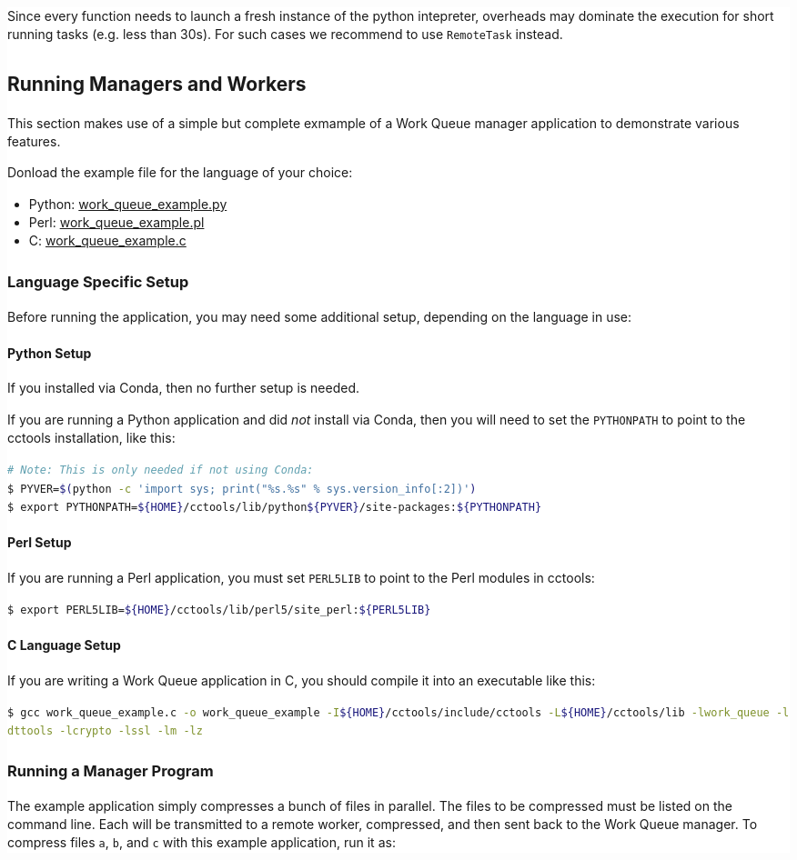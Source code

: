 Since every function needs to launch a fresh instance of the python intepreter,
overheads may dominate the execution for short running tasks (e.g. less than
30s). For such cases we recommend to use `RemoteTask` instead.

## Running Managers and Workers

This section makes use of a simple but complete exmample of a Work
Queue manager application to demonstrate various features.

Donload the example file for the language of your choice:

  * Python: [work_queue_example.py](examples/work_queue_example.py)
  * Perl: [work_queue_example.pl](examples/work_queue_example.pl)
  * C: [work_queue_example.c](examples/work_queue_example.c)

### Language Specific Setup

Before running the application, you may need some
additional setup, depending on the language in use:

#### Python Setup

If you installed via Conda, then no further setup is needed.

If you are running a Python application and did *not* install via Conda,
then you will need to set the `PYTHONPATH` to point to the cctools
installation, like this:
    
```sh
# Note: This is only needed if not using Conda:
$ PYVER=$(python -c 'import sys; print("%s.%s" % sys.version_info[:2])')
$ export PYTHONPATH=${HOME}/cctools/lib/python${PYVER}/site-packages:${PYTHONPATH}
```

#### Perl Setup

If you are running a Perl application,  you must set `PERL5LIB` to point to the Perl modules in cctools:
```sh
$ export PERL5LIB=${HOME}/cctools/lib/perl5/site_perl:${PERL5LIB}
```

#### C Language Setup

If you are writing a Work Queue application in C, you should compile it into an executable like this:

```sh
$ gcc work_queue_example.c -o work_queue_example -I${HOME}/cctools/include/cctools -L${HOME}/cctools/lib -lwork_queue -ldttools -lcrypto -lssl -lm -lz
```
   
### Running a Manager Program

The example application simply compresses a bunch of files in parallel. The
files to be compressed must be listed on the command line. Each will be
transmitted to a remote worker, compressed, and then sent back to the Work
Queue manager. To compress files `a`, `b`, and `c` with this example
application, run it as:
